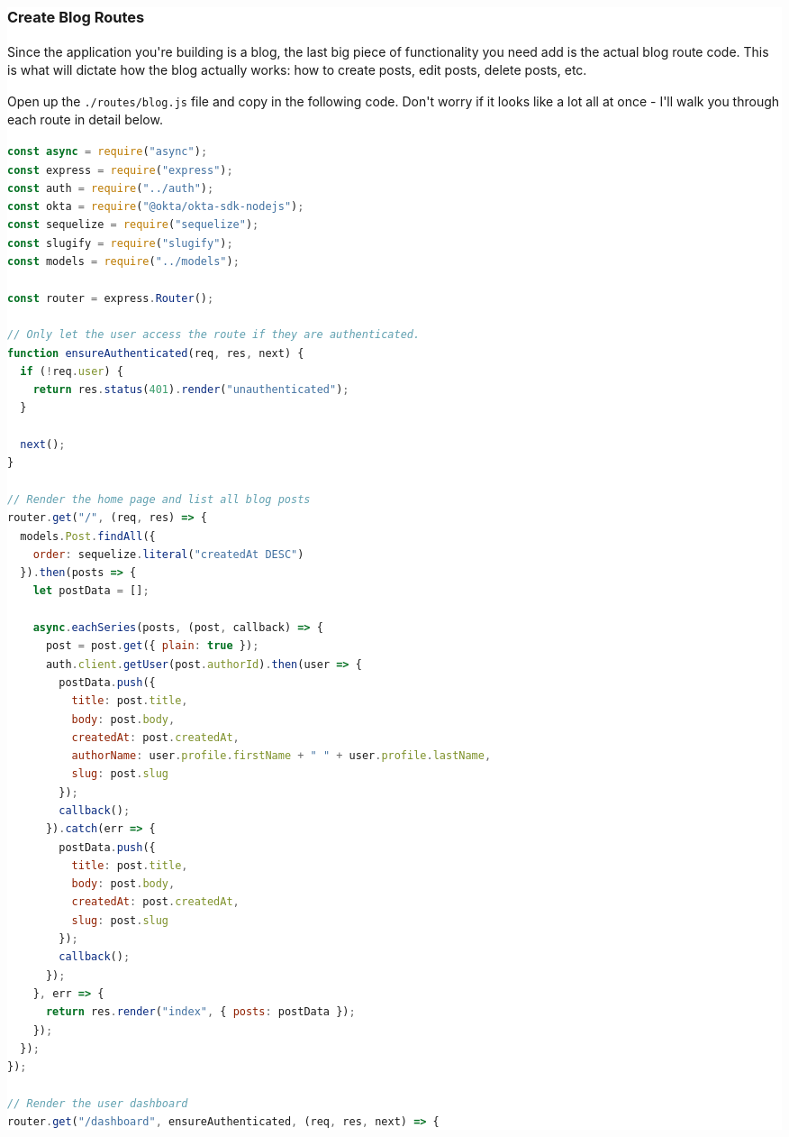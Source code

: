 ### Create Blog Routes

Since the application you're building is a blog, the last big piece of functionality you need add is the actual blog route code. This is what will dictate how the blog actually works: how to create posts, edit posts, delete posts, etc.

Open up the `./routes/blog.js` file and copy in the following code. Don't worry if it looks like a lot all at once - I'll walk you through each route in detail below.


```javascript
const async = require("async");
const express = require("express");
const auth = require("../auth");
const okta = require("@okta/okta-sdk-nodejs");
const sequelize = require("sequelize");
const slugify = require("slugify");
const models = require("../models");

const router = express.Router();

// Only let the user access the route if they are authenticated.
function ensureAuthenticated(req, res, next) {
  if (!req.user) {
    return res.status(401).render("unauthenticated");
  }

  next();
}

// Render the home page and list all blog posts
router.get("/", (req, res) => {
  models.Post.findAll({
    order: sequelize.literal("createdAt DESC")
  }).then(posts => {
    let postData = [];

    async.eachSeries(posts, (post, callback) => {
      post = post.get({ plain: true });
      auth.client.getUser(post.authorId).then(user => {
        postData.push({
          title: post.title,
          body: post.body,
          createdAt: post.createdAt,
          authorName: user.profile.firstName + " " + user.profile.lastName,
          slug: post.slug
        });
        callback();
      }).catch(err => {
        postData.push({
          title: post.title,
          body: post.body,
          createdAt: post.createdAt,
          slug: post.slug
        });
        callback();
      });
    }, err => {
      return res.render("index", { posts: postData });
    });
  });
});

// Render the user dashboard
router.get("/dashboard", ensureAuthenticated, (req, res, next) => {
```